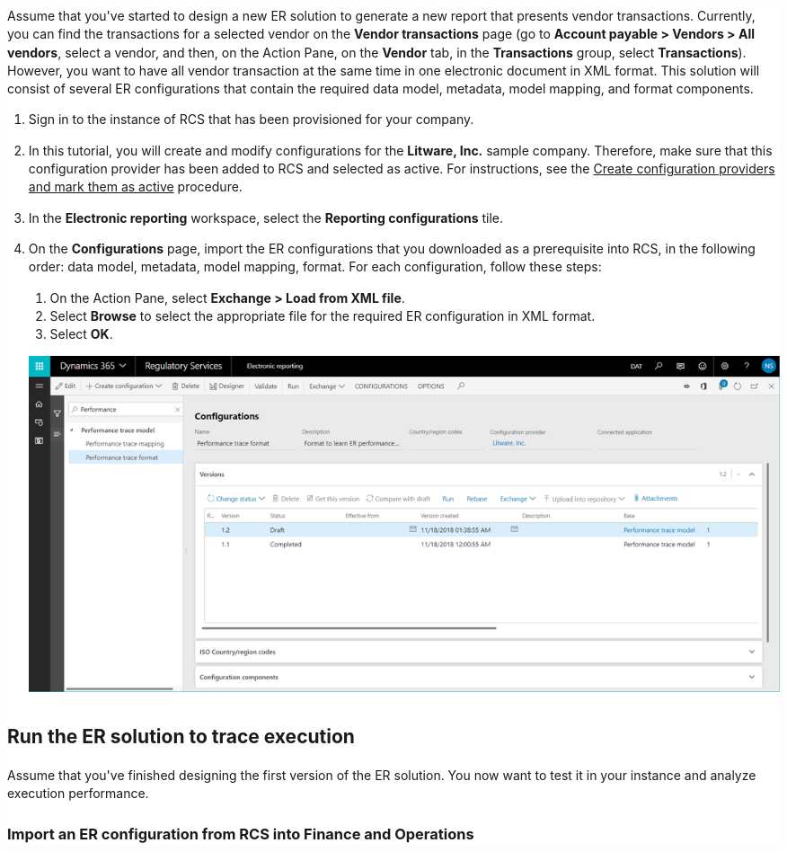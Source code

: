 Assume that you've started to design a new ER solution to generate a new report that presents vendor transactions. Currently, you can find the transactions for a selected vendor on the **Vendor transactions** page (go to **Account payable \> Vendors \> All vendors**, select a vendor, and then, on the Action Pane, on the **Vendor** tab, in the **Transactions** group, select **Transactions**). However, you want to have all vendor transaction at the same time in one electronic document in XML format. This solution will consist of several ER configurations that contain the required data model, metadata, model mapping, and format components.

1. Sign in to the instance of RCS that has been provisioned for your company.
2. In this tutorial, you will create and modify configurations for the **Litware, Inc.** sample company. Therefore, make sure that this configuration provider has been added to RCS and selected as active. For instructions, see the [Create configuration providers and mark them as active](https://docs.microsoft.com/dynamics365/unified-operations/dev-itpro/analytics/tasks/er-configuration-provider-mark-it-active-2016-11) procedure.
3. In the **Electronic reporting** workspace, select the **Reporting configurations** tile.
4. On the **Configurations** page, import the ER configurations that you downloaded as a prerequisite into RCS, in the following order: data model, metadata, model mapping, format. For each configuration, follow these steps:

    1. On the Action Pane, select **Exchange \> Load from XML file**.
    2. Select **Browse** to select the appropriate file for the required ER configuration in XML format.
    3. Select **OK**.

    ![Configurations page in RCS](./media/GER-PerfTrace-RCS-ImportedConfigurations.png)

## Run the ER solution to trace execution

Assume that you've finished designing the first version of the ER solution. You now want to test it in your instance and analyze execution performance.

### <a id='import-configuration'></a>Import an ER configuration from RCS into Finance and Operations
